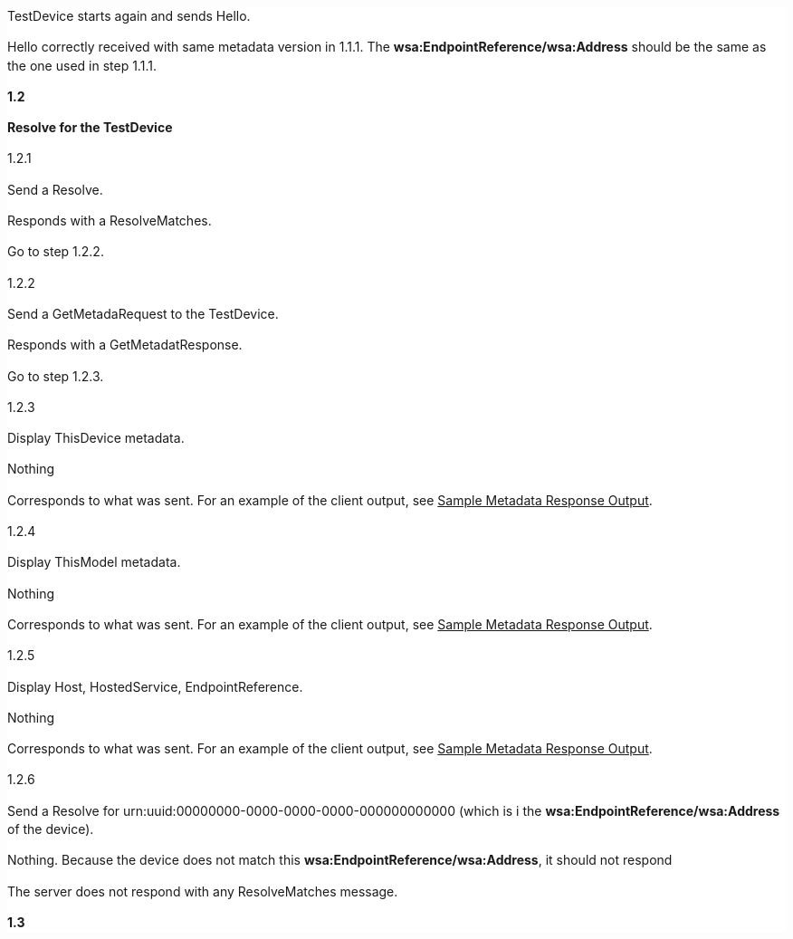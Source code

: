 TestDevice starts again and sends Hello.

Hello correctly received with same metadata version in 1.1.1. The **wsa:EndpointReference/wsa:Address** should be the same as the one used in step 1.1.1.

**1.2**

**Resolve for the TestDevice**

1.2.1

Send a Resolve.

Responds with a ResolveMatches.

Go to step 1.2.2.

1.2.2

Send a GetMetadaRequest to the TestDevice.

Responds with a GetMetadatResponse.

Go to step 1.2.3.

1.2.3

Display ThisDevice metadata.

Nothing

Corresponds to what was sent. For an example of the client output, see [Sample Metadata Response Output](sample-metadata-response-output.md).

1.2.4

Display ThisModel metadata.

Nothing

Corresponds to what was sent. For an example of the client output, see [Sample Metadata Response Output](sample-metadata-response-output.md).

1.2.5

Display Host, HostedService, EndpointReference.

Nothing

Corresponds to what was sent. For an example of the client output, see [Sample Metadata Response Output](sample-metadata-response-output.md).

1.2.6

Send a Resolve for urn:uuid:00000000-0000-0000-0000-000000000000 (which is i the **wsa:EndpointReference/wsa:Address** of the device).

Nothing. Because the device does not match this **wsa:EndpointReference/wsa:Address**, it should not respond

The server does not respond with any ResolveMatches message.

**1.3**
